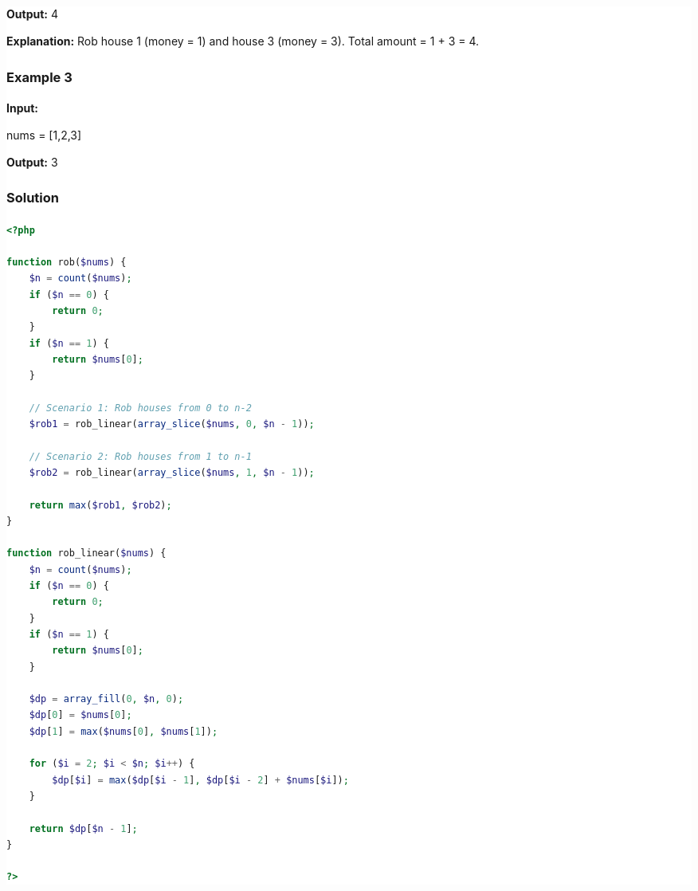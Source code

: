 **Output:**
4

**Explanation:**
Rob house 1 (money = 1) and house 3 (money = 3).
Total amount = 1 + 3 = 4.

### Example 3

**Input:**

nums = [1,2,3]

**Output:**
3

### Solution

```php
<?php

function rob($nums) {
    $n = count($nums);
    if ($n == 0) {
        return 0;
    }
    if ($n == 1) {
        return $nums[0];
    }

    // Scenario 1: Rob houses from 0 to n-2
    $rob1 = rob_linear(array_slice($nums, 0, $n - 1));

    // Scenario 2: Rob houses from 1 to n-1
    $rob2 = rob_linear(array_slice($nums, 1, $n - 1));

    return max($rob1, $rob2);
}

function rob_linear($nums) {
    $n = count($nums);
    if ($n == 0) {
        return 0;
    }
    if ($n == 1) {
        return $nums[0];
    }

    $dp = array_fill(0, $n, 0);
    $dp[0] = $nums[0];
    $dp[1] = max($nums[0], $nums[1]);

    for ($i = 2; $i < $n; $i++) {
        $dp[$i] = max($dp[$i - 1], $dp[$i - 2] + $nums[$i]);
    }

    return $dp[$n - 1];
}

?>
```
